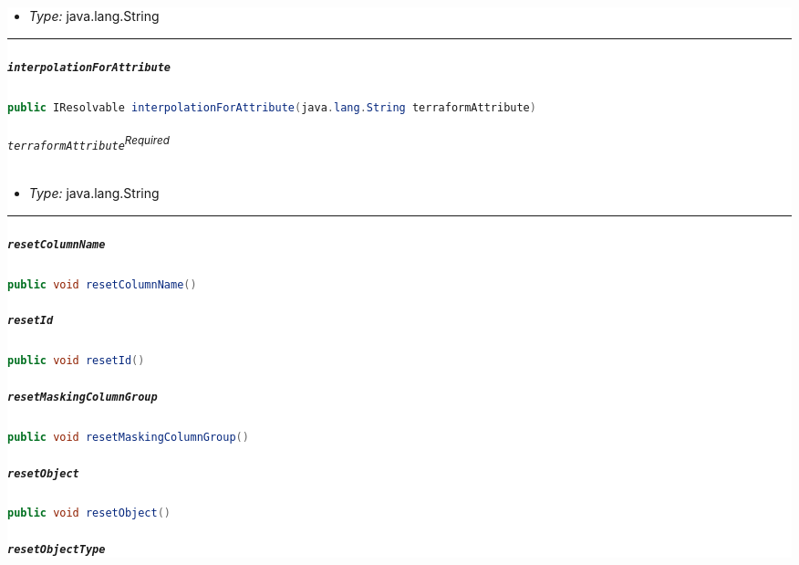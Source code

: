 - *Type:* java.lang.String

---

##### `interpolationForAttribute` <a name="interpolationForAttribute" id="rhizo-co-terraform-provider-oci.dataOciDataSafeMaskingReportsMaskedColumn.DataOciDataSafeMaskingReportsMaskedColumn.interpolationForAttribute"></a>

```java
public IResolvable interpolationForAttribute(java.lang.String terraformAttribute)
```

###### `terraformAttribute`<sup>Required</sup> <a name="terraformAttribute" id="rhizo-co-terraform-provider-oci.dataOciDataSafeMaskingReportsMaskedColumn.DataOciDataSafeMaskingReportsMaskedColumn.interpolationForAttribute.parameter.terraformAttribute"></a>

- *Type:* java.lang.String

---

##### `resetColumnName` <a name="resetColumnName" id="rhizo-co-terraform-provider-oci.dataOciDataSafeMaskingReportsMaskedColumn.DataOciDataSafeMaskingReportsMaskedColumn.resetColumnName"></a>

```java
public void resetColumnName()
```

##### `resetId` <a name="resetId" id="rhizo-co-terraform-provider-oci.dataOciDataSafeMaskingReportsMaskedColumn.DataOciDataSafeMaskingReportsMaskedColumn.resetId"></a>

```java
public void resetId()
```

##### `resetMaskingColumnGroup` <a name="resetMaskingColumnGroup" id="rhizo-co-terraform-provider-oci.dataOciDataSafeMaskingReportsMaskedColumn.DataOciDataSafeMaskingReportsMaskedColumn.resetMaskingColumnGroup"></a>

```java
public void resetMaskingColumnGroup()
```

##### `resetObject` <a name="resetObject" id="rhizo-co-terraform-provider-oci.dataOciDataSafeMaskingReportsMaskedColumn.DataOciDataSafeMaskingReportsMaskedColumn.resetObject"></a>

```java
public void resetObject()
```

##### `resetObjectType` <a name="resetObjectType" id="rhizo-co-terraform-provider-oci.dataOciDataSafeMaskingReportsMaskedColumn.DataOciDataSafeMaskingReportsMaskedColumn.resetObjectType"></a>
